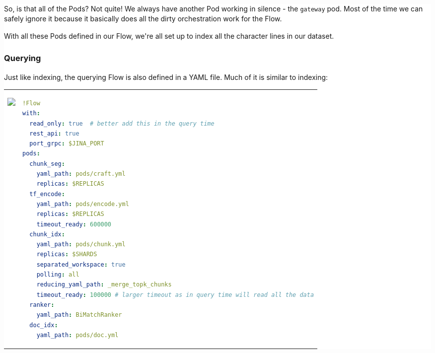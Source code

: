 </td>
</tr>
</table>

So, is that all of the Pods? Not quite! We always have another Pod working in silence - the `gateway` pod. Most of the time we can safely ignore it because it basically does all the dirty orchestration work for the Flow.

With all these Pods defined in our Flow, we're all set up to index all the character lines in our dataset.

### Querying

Just like indexing, the querying Flow is also defined in a YAML file. Much of it is similar to indexing:

<table>
<tr>
<td>

![](images/flow-query.png)

</td>
<td>

```yaml
!Flow
with:
  read_only: true  # better add this in the query time
  rest_api: true
  port_grpc: $JINA_PORT
pods:
  chunk_seg:
    yaml_path: pods/craft.yml
    replicas: $REPLICAS
  tf_encode:
    yaml_path: pods/encode.yml
    replicas: $REPLICAS
    timeout_ready: 600000
  chunk_idx:
    yaml_path: pods/chunk.yml
    replicas: $SHARDS
    separated_workspace: true
    polling: all
    reducing_yaml_path: _merge_topk_chunks
    timeout_ready: 100000 # larger timeout as in query time will read all the data
  ranker:
    yaml_path: BiMatchRanker
  doc_idx:
    yaml_path: pods/doc.yml
```

</td>
</tr>
</table>
